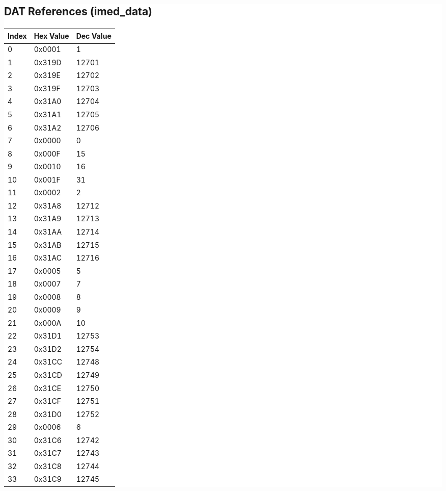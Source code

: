 ## DAT References (imed_data)

|   Index | Hex Value   |   Dec Value |
|---------|-------------|-------------|
|       0 | 0x0001      |           1 |
|       1 | 0x319D      |       12701 |
|       2 | 0x319E      |       12702 |
|       3 | 0x319F      |       12703 |
|       4 | 0x31A0      |       12704 |
|       5 | 0x31A1      |       12705 |
|       6 | 0x31A2      |       12706 |
|       7 | 0x0000      |           0 |
|       8 | 0x000F      |          15 |
|       9 | 0x0010      |          16 |
|      10 | 0x001F      |          31 |
|      11 | 0x0002      |           2 |
|      12 | 0x31A8      |       12712 |
|      13 | 0x31A9      |       12713 |
|      14 | 0x31AA      |       12714 |
|      15 | 0x31AB      |       12715 |
|      16 | 0x31AC      |       12716 |
|      17 | 0x0005      |           5 |
|      18 | 0x0007      |           7 |
|      19 | 0x0008      |           8 |
|      20 | 0x0009      |           9 |
|      21 | 0x000A      |          10 |
|      22 | 0x31D1      |       12753 |
|      23 | 0x31D2      |       12754 |
|      24 | 0x31CC      |       12748 |
|      25 | 0x31CD      |       12749 |
|      26 | 0x31CE      |       12750 |
|      27 | 0x31CF      |       12751 |
|      28 | 0x31D0      |       12752 |
|      29 | 0x0006      |           6 |
|      30 | 0x31C6      |       12742 |
|      31 | 0x31C7      |       12743 |
|      32 | 0x31C8      |       12744 |
|      33 | 0x31C9      |       12745 |